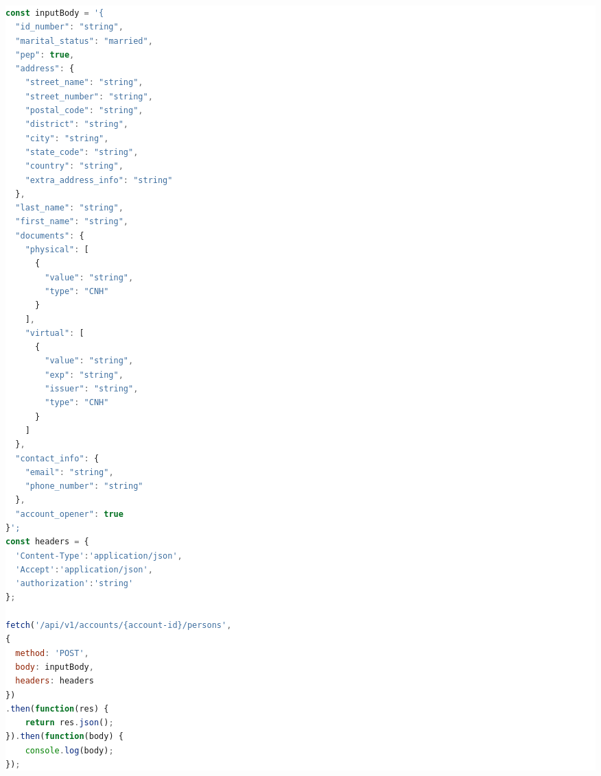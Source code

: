 ```javascript
const inputBody = '{
  "id_number": "string",
  "marital_status": "married",
  "pep": true,
  "address": {
    "street_name": "string",
    "street_number": "string",
    "postal_code": "string",
    "district": "string",
    "city": "string",
    "state_code": "string",
    "country": "string",
    "extra_address_info": "string"
  },
  "last_name": "string",
  "first_name": "string",
  "documents": {
    "physical": [
      {
        "value": "string",
        "type": "CNH"
      }
    ],
    "virtual": [
      {
        "value": "string",
        "exp": "string",
        "issuer": "string",
        "type": "CNH"
      }
    ]
  },
  "contact_info": {
    "email": "string",
    "phone_number": "string"
  },
  "account_opener": true
}';
const headers = {
  'Content-Type':'application/json',
  'Accept':'application/json',
  'authorization':'string'
};

fetch('/api/v1/accounts/{account-id}/persons',
{
  method: 'POST',
  body: inputBody,
  headers: headers
})
.then(function(res) {
    return res.json();
}).then(function(body) {
    console.log(body);
});

```
